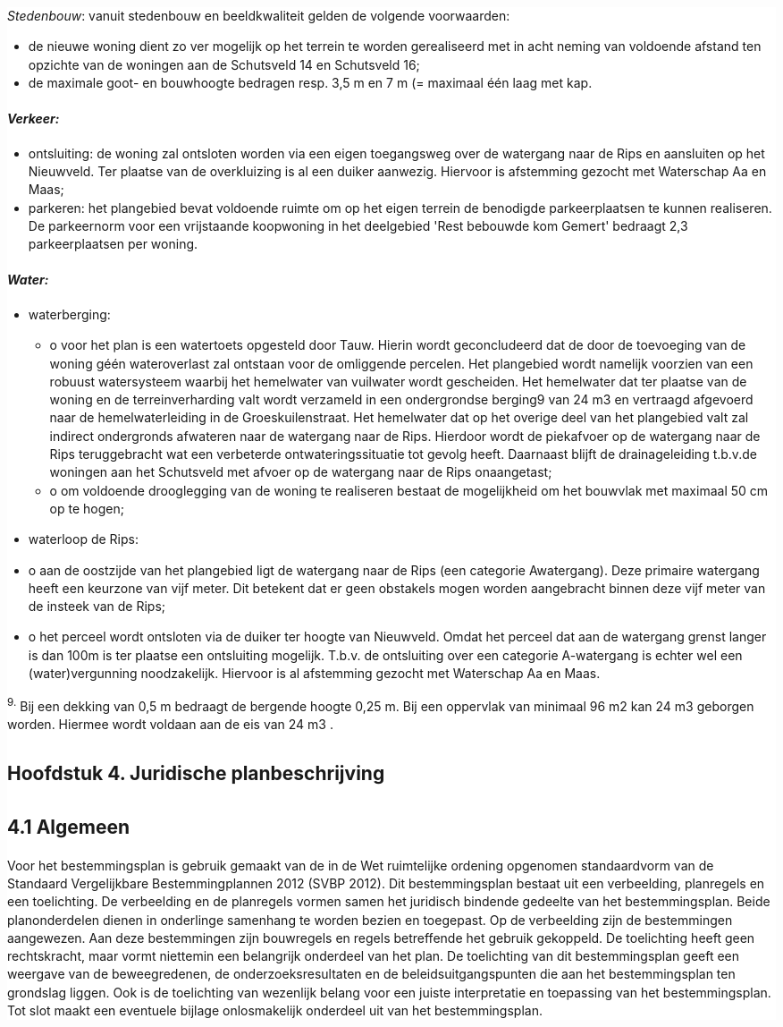 *Stedenbouw*: vanuit stedenbouw en beeldkwaliteit gelden de volgende voorwaarden:

- de nieuwe woning dient zo ver mogelijk op het terrein te worden gerealiseerd met in acht neming van voldoende afstand ten opzichte van de woningen aan de Schutsveld 14 en Schutsveld 16;
- de maximale goot- en bouwhoogte bedragen resp. 3,5 m en 7 m (= maximaal één laag met kap.

#### *Verkeer:*

- ontsluiting: de woning zal ontsloten worden via een eigen toegangsweg over de watergang naar de Rips en aansluiten op het Nieuwveld. Ter plaatse van de overkluizing is al een duiker aanwezig. Hiervoor is afstemming gezocht met Waterschap Aa en Maas;
- parkeren: het plangebied bevat voldoende ruimte om op het eigen terrein de benodigde parkeerplaatsen te kunnen realiseren. De parkeernorm voor een vrijstaande koopwoning in het deelgebied 'Rest bebouwde kom Gemert' bedraagt 2,3 parkeerplaatsen per woning.

#### *Water:*

- waterberging:
	- o voor het plan is een watertoets opgesteld door Tauw. Hierin wordt geconcludeerd dat de door de toevoeging van de woning géén wateroverlast zal ontstaan voor de omliggende percelen. Het plangebied wordt namelijk voorzien van een robuust watersysteem waarbij het hemelwater van vuilwater wordt gescheiden. Het hemelwater dat ter plaatse van de woning en de terreinverharding valt wordt verzameld in een ondergrondse berging9 van 24 m3 en vertraagd afgevoerd naar de hemelwaterleiding in de Groeskuilenstraat. Het hemelwater dat op het overige deel van het plangebied valt zal indirect ondergronds afwateren naar de watergang naar de Rips. Hierdoor wordt de piekafvoer op de watergang naar de Rips teruggebracht wat een verbeterde ontwateringssituatie tot gevolg heeft. Daarnaast blijft de drainageleiding t.b.v.de woningen aan het Schutsveld met afvoer op de watergang naar de Rips onaangetast;
	- o om voldoende drooglegging van de woning te realiseren bestaat de mogelijkheid om het bouwvlak met maximaal 50 cm op te hogen;
- waterloop de Rips:

- o aan de oostzijde van het plangebied ligt de watergang naar de Rips (een categorie Awatergang). Deze primaire watergang heeft een keurzone van vijf meter. Dit betekent dat er geen obstakels mogen worden aangebracht binnen deze vijf meter van de insteek van de Rips;
- o het perceel wordt ontsloten via de duiker ter hoogte van Nieuwveld. Omdat het perceel dat aan de watergang grenst langer is dan 100m is ter plaatse een ontsluiting mogelijk. T.b.v. de ontsluiting over een categorie A-watergang is echter wel een (water)vergunning noodzakelijk. Hiervoor is al afstemming gezocht met Waterschap Aa en Maas.

<sup>9.</sup> Bij een dekking van 0,5 m bedraagt de bergende hoogte 0,25 m. Bij een oppervlak van minimaal 96 m2 kan 24 m3 geborgen worden. Hiermee wordt voldaan aan de eis van 24 m3 .

## <span id="page-20-0"></span>**Hoofdstuk 4. Juridische planbeschrijving**

## <span id="page-20-1"></span>**4.1 Algemeen**

Voor het bestemmingsplan is gebruik gemaakt van de in de Wet ruimtelijke ordening opgenomen standaardvorm van de Standaard Vergelijkbare Bestemmingplannen 2012 (SVBP 2012). Dit bestemmingsplan bestaat uit een verbeelding, planregels en een toelichting. De verbeelding en de planregels vormen samen het juridisch bindende gedeelte van het bestemmingsplan. Beide planonderdelen dienen in onderlinge samenhang te worden bezien en toegepast. Op de verbeelding zijn de bestemmingen aangewezen. Aan deze bestemmingen zijn bouwregels en regels betreffende het gebruik gekoppeld. De toelichting heeft geen rechtskracht, maar vormt niettemin een belangrijk onderdeel van het plan. De toelichting van dit bestemmingsplan geeft een weergave van de beweegredenen, de onderzoeksresultaten en de beleidsuitgangspunten die aan het bestemmingsplan ten grondslag liggen. Ook is de toelichting van wezenlijk belang voor een juiste interpretatie en toepassing van het bestemmingsplan. Tot slot maakt een eventuele bijlage onlosmakelijk onderdeel uit van het bestemmingsplan.
